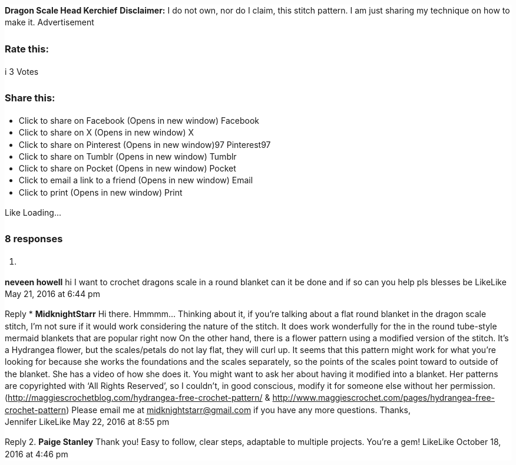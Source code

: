 **Dragon Scale Head Kerchief**
**Disclaimer:** I do not own, nor do I claim, this stitch pattern. I am just sharing my technique on how to make it.
Advertisement
### Rate this:
i
3 Votes
### Share this:
  *  Click to share on Facebook (Opens in new window) Facebook 
  *  Click to share on X (Opens in new window) X 
  *  Click to share on Pinterest (Opens in new window)97 Pinterest97 
  *  Click to share on Tumblr (Opens in new window) Tumblr 
  *  Click to share on Pocket (Opens in new window) Pocket 
  * Click to email a link to a friend (Opens in new window) Email
  *  Click to print (Opens in new window) Print 


Like Loading...
### 8 responses
  1. 
**neveen howell**
hi I want to crochet dragons scale in a round blanket can it be done and if so can you help pls 
blesses be
LikeLike
May 21, 2016 at 6:44 pm   

Reply
     * 
**MidknightStarr**
Hi there. Hmmmm… Thinking about it, if you’re talking about a flat round blanket in the dragon scale stitch, I’m not sure if it would work considering the nature of the stitch. It does work wonderfully for the in the round tube-style mermaid blankets that are popular right now
On the other hand, there is a flower pattern using a modified version of the stitch. It’s a Hydrangea flower, but the scales/petals do not lay flat, they will curl up.
It seems that this pattern might work for what you’re looking for because she works the foundations and the scales separately, so the points of the scales point toward to outside of the blanket. She has a video of how she does it. You might want to ask her about having it modified into a blanket. Her patterns are copyrighted with ‘All Rights Reserved’, so I couldn’t, in good conscious, modify it for someone else without her permission.
(<http://maggiescrochetblog.com/hydrangea-free-crochet-pattern/> & <http://www.maggiescrochet.com/pages/hydrangea-free-crochet-pattern>)
Please email me at midknightstarr@gmail.com if you have any more questions.
Thanks,  
Jennifer
LikeLike
May 22, 2016 at 8:55 pm   

Reply
  2. 
**Paige Stanley**
Thank you! Easy to follow, clear steps, adaptable to multiple projects. You’re a gem!
LikeLike
October 18, 2016 at 4:46 pm   
